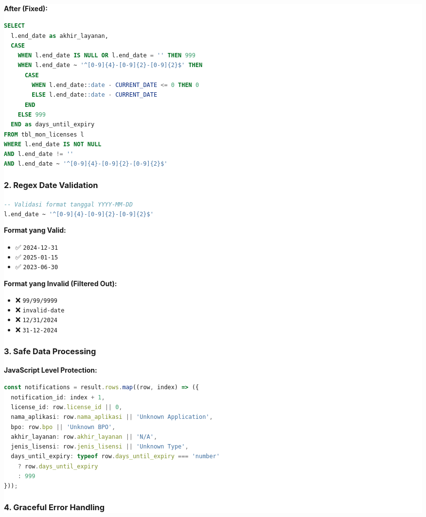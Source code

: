 **After (Fixed):**
```sql
SELECT 
  l.end_date as akhir_layanan,
  CASE 
    WHEN l.end_date IS NULL OR l.end_date = '' THEN 999
    WHEN l.end_date ~ '^[0-9]{4}-[0-9]{2}-[0-9]{2}$' THEN
      CASE 
        WHEN l.end_date::date - CURRENT_DATE <= 0 THEN 0
        ELSE l.end_date::date - CURRENT_DATE
      END
    ELSE 999
  END as days_until_expiry
FROM tbl_mon_licenses l
WHERE l.end_date IS NOT NULL 
AND l.end_date != ''
AND l.end_date ~ '^[0-9]{4}-[0-9]{2}-[0-9]{2}$'
```

### **2. Regex Date Validation**
```sql
-- Validasi format tanggal YYYY-MM-DD
l.end_date ~ '^[0-9]{4}-[0-9]{2}-[0-9]{2}$'
```

**Format yang Valid:**
- ✅ `2024-12-31`
- ✅ `2025-01-15`
- ✅ `2023-06-30`

**Format yang Invalid (Filtered Out):**
- ❌ `99/99/9999`
- ❌ `invalid-date`
- ❌ `12/31/2024`
- ❌ `31-12-2024`

### **3. Safe Data Processing**

**JavaScript Level Protection:**
```typescript
const notifications = result.rows.map((row, index) => ({
  notification_id: index + 1,
  license_id: row.license_id || 0,
  nama_aplikasi: row.nama_aplikasi || 'Unknown Application',
  bpo: row.bpo || 'Unknown BPO',
  akhir_layanan: row.akhir_layanan || 'N/A',
  jenis_lisensi: row.jenis_lisensi || 'Unknown Type',
  days_until_expiry: typeof row.days_until_expiry === 'number' 
    ? row.days_until_expiry 
    : 999
}));
```

### **4. Graceful Error Handling**
